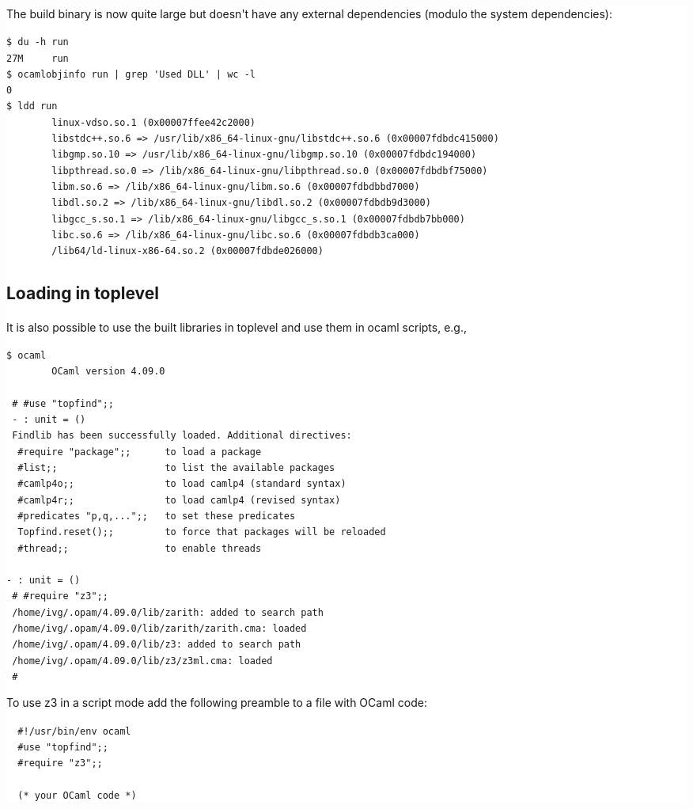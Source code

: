 The build binary is now quite large but doesn't have any external
dependencies (modulo the system dependencies):
```
$ du -h run
27M     run
$ ocamlobjinfo run | grep 'Used DLL' | wc -l
0
$ ldd run
        linux-vdso.so.1 (0x00007ffee42c2000)
        libstdc++.so.6 => /usr/lib/x86_64-linux-gnu/libstdc++.so.6 (0x00007fdbdc415000)
        libgmp.so.10 => /usr/lib/x86_64-linux-gnu/libgmp.so.10 (0x00007fdbdc194000)
        libpthread.so.0 => /lib/x86_64-linux-gnu/libpthread.so.0 (0x00007fdbdbf75000)
        libm.so.6 => /lib/x86_64-linux-gnu/libm.so.6 (0x00007fdbdbbd7000)
        libdl.so.2 => /lib/x86_64-linux-gnu/libdl.so.2 (0x00007fdbdb9d3000)
        libgcc_s.so.1 => /lib/x86_64-linux-gnu/libgcc_s.so.1 (0x00007fdbdb7bb000)
        libc.so.6 => /lib/x86_64-linux-gnu/libc.so.6 (0x00007fdbdb3ca000)
        /lib64/ld-linux-x86-64.so.2 (0x00007fdbde026000)
```

Loading in toplevel
-------------------

It is also possible to use the built libraries in toplevel and use
them in ocaml scripts, e.g.,
```
$ ocaml
        OCaml version 4.09.0

 # #use "topfind";;
 - : unit = ()
 Findlib has been successfully loaded. Additional directives:
  #require "package";;      to load a package
  #list;;                   to list the available packages
  #camlp4o;;                to load camlp4 (standard syntax)
  #camlp4r;;                to load camlp4 (revised syntax)
  #predicates "p,q,...";;   to set these predicates
  Topfind.reset();;         to force that packages will be reloaded
  #thread;;                 to enable threads

- : unit = ()
 # #require "z3";;
 /home/ivg/.opam/4.09.0/lib/zarith: added to search path
 /home/ivg/.opam/4.09.0/lib/zarith/zarith.cma: loaded
 /home/ivg/.opam/4.09.0/lib/z3: added to search path
 /home/ivg/.opam/4.09.0/lib/z3/z3ml.cma: loaded
 #
```

To use z3 in a script mode add the following preamble to a file with
OCaml code:
```
  #!/usr/bin/env ocaml
  #use "topfind";;
  #require "z3";;

  (* your OCaml code *)
```
